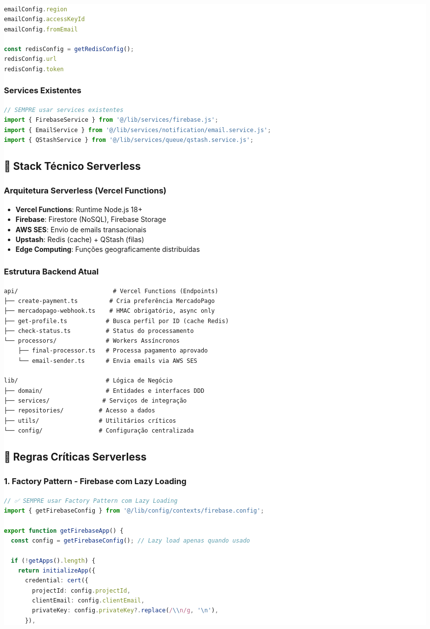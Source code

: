 ```typescript
emailConfig.region
emailConfig.accessKeyId
emailConfig.fromEmail

const redisConfig = getRedisConfig();
redisConfig.url
redisConfig.token
```

### **Services Existentes**
```typescript
// SEMPRE usar services existentes
import { FirebaseService } from '@/lib/services/firebase.js';
import { EmailService } from '@/lib/services/notification/email.service.js';
import { QStashService } from '@/lib/services/queue/qstash.service.js';
```

## 🎯 Stack Técnico Serverless

### **Arquitetura Serverless (Vercel Functions)**
- **Vercel Functions**: Runtime Node.js 18+
- **Firebase**: Firestore (NoSQL), Firebase Storage
- **AWS SES**: Envio de emails transacionais
- **Upstash**: Redis (cache) + QStash (filas)
- **Edge Computing**: Funções geograficamente distribuídas

### **Estrutura Backend Atual**
```
api/                           # Vercel Functions (Endpoints)
├── create-payment.ts         # Cria preferência MercadoPago
├── mercadopago-webhook.ts    # HMAC obrigatório, async only
├── get-profile.ts           # Busca perfil por ID (cache Redis)
├── check-status.ts          # Status do processamento
└── processors/              # Workers Assíncronos
    ├── final-processor.ts   # Processa pagamento aprovado
    └── email-sender.ts      # Envia emails via AWS SES

lib/                         # Lógica de Negócio
├── domain/                  # Entidades e interfaces DDD
├── services/               # Serviços de integração
├── repositories/          # Acesso a dados
├── utils/                 # Utilitários críticos
└── config/                # Configuração centralizada
```

## 🚨 Regras Críticas Serverless

### **1. Factory Pattern - Firebase com Lazy Loading**
```typescript
// ✅ SEMPRE usar Factory Pattern com Lazy Loading
import { getFirebaseConfig } from '@/lib/config/contexts/firebase.config';

export function getFirebaseApp() {
  const config = getFirebaseConfig(); // Lazy load apenas quando usado
  
  if (!getApps().length) {
    return initializeApp({
      credential: cert({
        projectId: config.projectId,
        clientEmail: config.clientEmail,
        privateKey: config.privateKey?.replace(/\\n/g, '\n'),
      }),
```